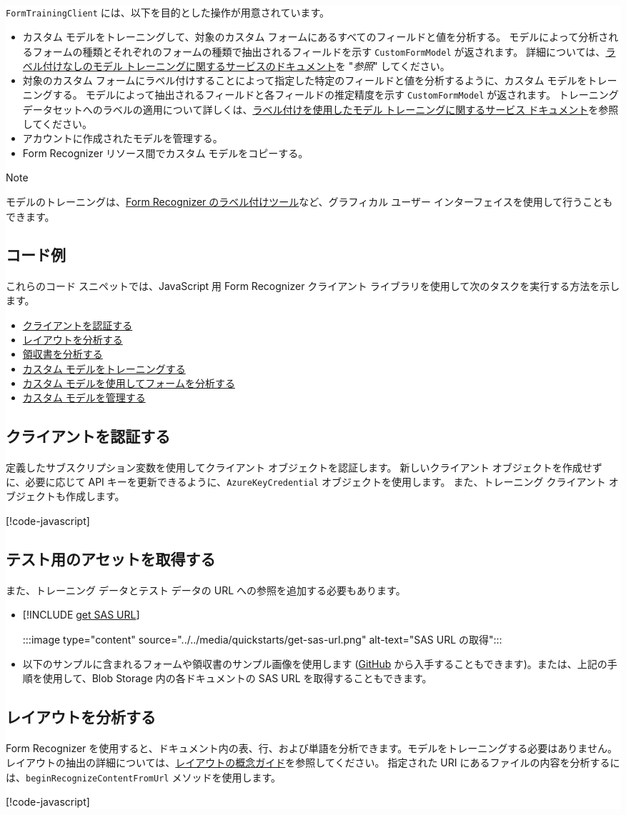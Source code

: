 `FormTrainingClient` には、以下を目的とした操作が用意されています。

* カスタム モデルをトレーニングして、対象のカスタム フォームにあるすべてのフィールドと値を分析する。 モデルによって分析されるフォームの種類とそれぞれのフォームの種類で抽出されるフィールドを示す `CustomFormModel` が返されます。 詳細については、[ラベル付けなしのモデル トレーニングに関するサービスのドキュメント](#train-a-model-without-labels)を "_参照_" してください。
* 対象のカスタム フォームにラベル付けすることによって指定した特定のフィールドと値を分析するように、カスタム モデルをトレーニングする。 モデルによって抽出されるフィールドと各フィールドの推定精度を示す `CustomFormModel` が返されます。 トレーニング データセットへのラベルの適用について詳しくは、[ラベル付けを使用したモデル トレーニングに関するサービス ドキュメント](#train-a-model-with-labels)を参照してください。
* アカウントに作成されたモデルを管理する。
* Form Recognizer リソース間でカスタム モデルをコピーする。

> [!NOTE]
> モデルのトレーニングは、[Form Recognizer のラベル付けツール](../../label-tool.md)など、グラフィカル ユーザー インターフェイスを使用して行うこともできます。

## <a name="code-examples"></a>コード例

これらのコード スニペットでは、JavaScript 用 Form Recognizer クライアント ライブラリを使用して次のタスクを実行する方法を示します。

* [クライアントを認証する](#authenticate-the-client)
* [レイアウトを分析する](#analyze-layout)
* [領収書を分析する](#analyze-receipts)
* [カスタム モデルをトレーニングする](#train-a-custom-model)
* [カスタム モデルを使用してフォームを分析する](#analyze-forms-with-a-custom-model)
* [カスタム モデルを管理する](#manage-your-custom-models)

## <a name="authenticate-the-client"></a>クライアントを認証する

定義したサブスクリプション変数を使用してクライアント オブジェクトを認証します。 新しいクライアント オブジェクトを作成せずに、必要に応じて API キーを更新できるように、`AzureKeyCredential` オブジェクトを使用します。 また、トレーニング クライアント オブジェクトも作成します。

[!code-javascript[](~/cognitive-services-quickstart-code/javascript/FormRecognizer/FormRecognizerQuickstart.js?name=snippet_auth)]

## <a name="get-assets-for-testing"></a>テスト用のアセットを取得する

また、トレーニング データとテスト データの URL への参照を追加する必要もあります。

* [!INCLUDE [get SAS URL](../../includes/sas-instructions.md)]

   :::image type="content" source="../../media/quickstarts/get-sas-url.png" alt-text="SAS URL の取得":::
* 以下のサンプルに含まれるフォームや領収書のサンプル画像を使用します ([GitHub](https://github.com/Azure/azure-sdk-for-js/tree/master/sdk/formrecognizer/ai-form-recognizer/assets) から入手することもできます)。または、上記の手順を使用して、Blob Storage 内の各ドキュメントの SAS URL を取得することもできます。

## <a name="analyze-layout"></a>レイアウトを分析する

Form Recognizer を使用すると、ドキュメント内の表、行、および単語を分析できます。モデルをトレーニングする必要はありません。 レイアウトの抽出の詳細については、[レイアウトの概念ガイド](../../concept-layout.md)を参照してください。 指定された URI にあるファイルの内容を分析するには、`beginRecognizeContentFromUrl` メソッドを使用します。

[!code-javascript[](~/cognitive-services-quickstart-code/javascript/FormRecognizer/FormRecognizerQuickstart.js?name=snippet_getcontent)]
